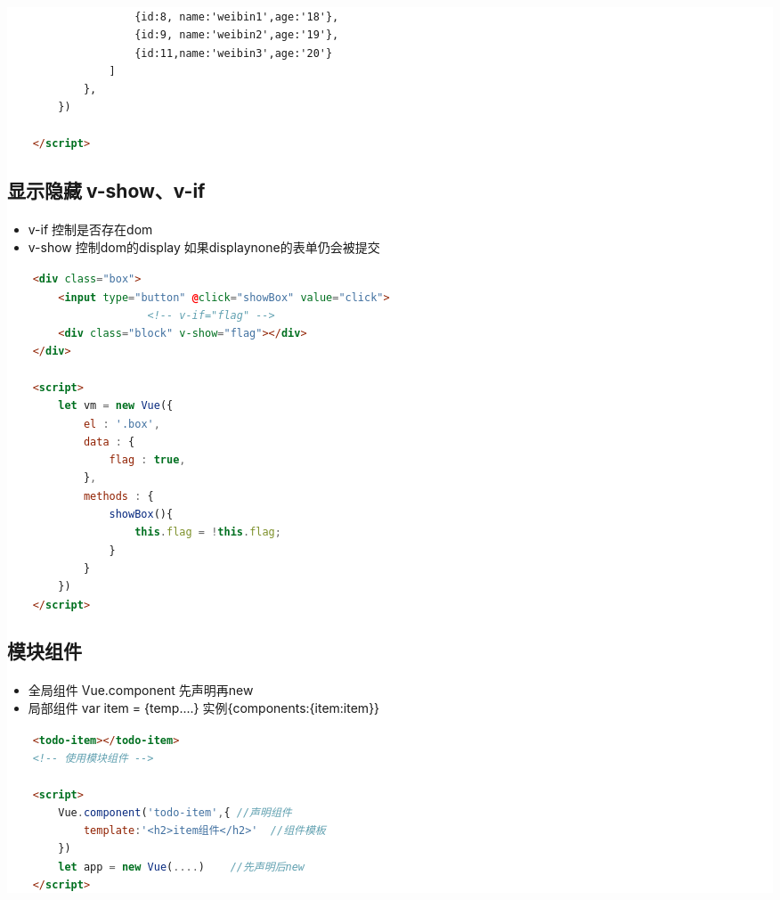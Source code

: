 ```html
                    {id:8, name:'weibin1',age:'18'},
                    {id:9, name:'weibin2',age:'19'},
                    {id:11,name:'weibin3',age:'20'}
                ]
            },
        })

    </script>
```

## 显示隐藏 v-show、v-if

- v-if 控制是否存在dom
- v-show 控制dom的display   如果displaynone的表单仍会被提交

```html
    <div class="box">   
        <input type="button" @click="showBox" value="click">
                      <!-- v-if="flag" -->
        <div class="block" v-show="flag"></div>
    </div>

    <script>
        let vm = new Vue({
            el : '.box',
            data : {
                flag : true,
            },
            methods : {
                showBox(){
                    this.flag = !this.flag;
                }
            }
        })
    </script>
```

## 模块组件

- 全局组件     Vue.component   先声明再new
- 局部组件  var item = {temp....}     实例{components:{item:item}}

```html
    <todo-item></todo-item>
    <!-- 使用模块组件 -->

    <script>
        Vue.component('todo-item',{ //声明组件
            template:'<h2>item组件</h2>'  //组件模板
        })
        let app = new Vue(....)    //先声明后new
    </script>
```
